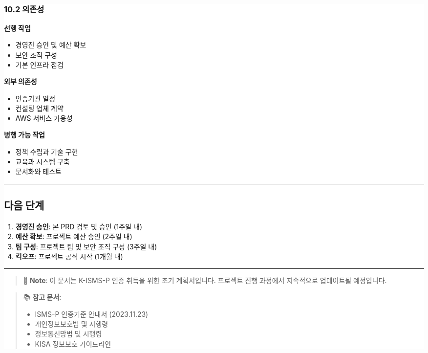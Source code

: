 ### 10.2 의존성

**선행 작업**
- 경영진 승인 및 예산 확보
- 보안 조직 구성
- 기본 인프라 점검

**외부 의존성**
- 인증기관 일정
- 컨설팅 업체 계약
- AWS 서비스 가용성

**병행 가능 작업**
- 정책 수립과 기술 구현
- 교육과 시스템 구축
- 문서화와 테스트

---

## 다음 단계

1. **경영진 승인**: 본 PRD 검토 및 승인 (1주일 내)
2. **예산 확보**: 프로젝트 예산 승인 (2주일 내)
3. **팀 구성**: 프로젝트 팀 및 보안 조직 구성 (3주일 내)
4. **킥오프**: 프로젝트 공식 시작 (1개월 내)

---

> 📌 **Note**: 이 문서는 K-ISMS-P 인증 취득을 위한 초기 계획서입니다. 프로젝트 진행 과정에서 지속적으로 업데이트될 예정입니다.

> 📚 **참고 문서**: 
> - ISMS-P 인증기준 안내서 (2023.11.23)
> - 개인정보보호법 및 시행령
> - 정보통신망법 및 시행령
> - KISA 정보보호 가이드라인